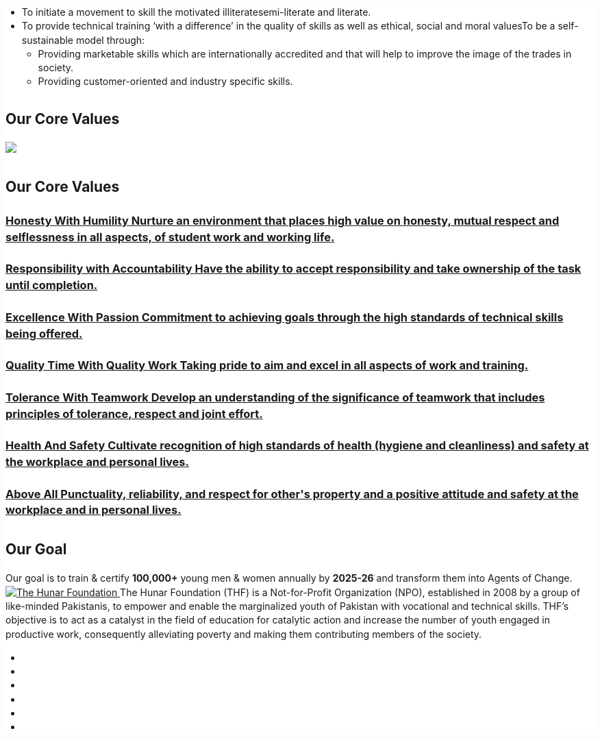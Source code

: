   * To initiate a movement to skill the motivated illiteratesemi-literate and literate.
  * To provide technical training ‘with a difference’ in the quality of skills as well as ethical, social and moral valuesTo be a self-sustainable model through:
    * Providing marketable skills which are internationally accredited and that will help to improve the image of the trades in society.
    * Providing customer-oriented and industry specific skills.


## Our Core Values
[ ![](https://hunarfoundation.org/wp-content/uploads/2024/08/THF-Core-Values-Image.jpg) ](https://hunarfoundation.org/about-us/<https:/hunarfoundation.org/>)
## Our Core Values
### [ Honesty With Humility  Nurture an environment that places high value on honesty, mutual respect and selflessness in all aspects, of student work and working life. ](https://hunarfoundation.org/about-us/<#>)
### [ Responsibility with Accountability  Have the ability to accept responsibility and take ownership of the task until completion.  ](https://hunarfoundation.org/about-us/<#>)
### [ Excellence With Passion  Commitment to achieving goals through the high standards of technical skills being offered. ](https://hunarfoundation.org/about-us/<#>)
### [ Quality Time With Quality Work  Taking pride to aim and excel in all aspects of work and training. ](https://hunarfoundation.org/about-us/<#>)
### [ Tolerance With Teamwork  Develop an understanding of the significance of teamwork that includes principles of tolerance, respect and joint effort. ](https://hunarfoundation.org/about-us/<#>)
### [ Health And Safety  Cultivate recognition of high standards of health (hygiene and cleanliness) and safety at the workplace and personal lives. ](https://hunarfoundation.org/about-us/<#>)
### [ Above All  Punctuality, reliability, and respect for other's property and a positive attitude and safety at the workplace and in personal lives. ](https://hunarfoundation.org/about-us/<#>)
## Our Goal
Our goal is to train & certify **100,000+** young men & women annually by **2025-26** and transform them into Agents of Change.
[ ![The Hunar Foundation](https://hunarfoundation.org/wp-content/uploads/2021/02/Honar-Foundation-Linear-Footer-Logo.png) ](https://hunarfoundation.org/about-us/<https:/hunarfoundation.org/>)
The Hunar Foundation (THF) is a Not-for-Profit Organization (NPO), established in 2008 by a group of like-minded Pakistanis, to empower and enable the marginalized youth of Pakistan with vocational and technical skills. THF’s objective is to act as a catalyst in the field of education for catalytic action and increase the number of youth engaged in productive work, consequently alleviating poverty and making them contributing members of the society.
  * [ ](https://hunarfoundation.org/about-us/<https:/www.facebook.com/THFPakistan/>)
  * [ ](https://hunarfoundation.org/about-us/<https:/www.instagram.com/thehunarfoundation/>)
  * [ ](https://hunarfoundation.org/about-us/<https:/www.linkedin.com/company/the-hunar-foundation-thf-/>)
  * [ ](https://hunarfoundation.org/about-us/<https:/twitter.com/THFHunar>)
  * [ ](https://hunarfoundation.org/about-us/<https:/www.tiktok.com/@thehunarfoundation?_t=8edbSHDc97y&_r=1>)
  * [ ](https://hunarfoundation.org/about-us/<https:/www.youtube.com/c/TheHunarFoundationTHF>)
